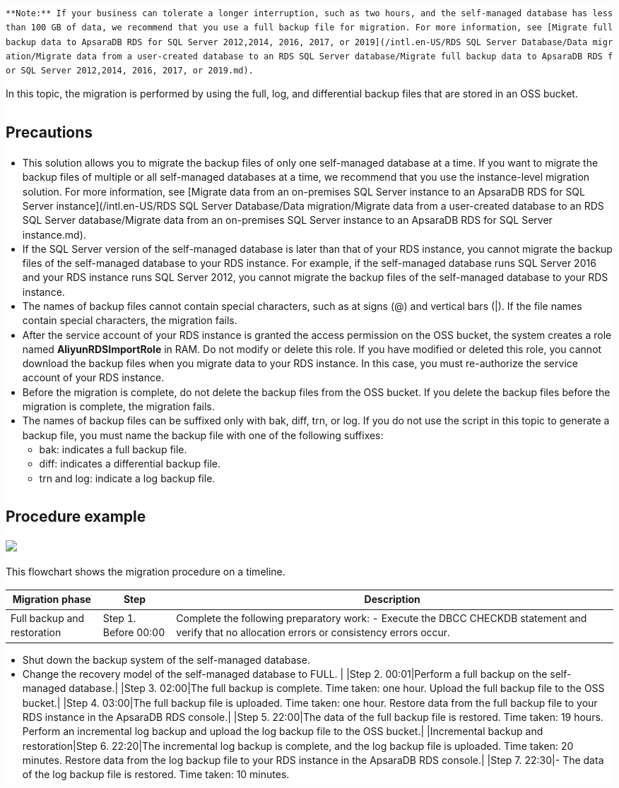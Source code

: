     **Note:** If your business can tolerate a longer interruption, such as two hours, and the self-managed database has less than 100 GB of data, we recommend that you use a full backup file for migration. For more information, see [Migrate full backup data to ApsaraDB RDS for SQL Server 2012,2014, 2016, 2017, or 2019](/intl.en-US/RDS SQL Server Database/Data migration/Migrate data from a user-created database to an RDS SQL Server database/Migrate full backup data to ApsaraDB RDS for SQL Server 2012,2014, 2016, 2017, or 2019.md).


In this topic, the migration is performed by using the full, log, and differential backup files that are stored in an OSS bucket.

## Precautions

-   This solution allows you to migrate the backup files of only one self-managed database at a time. If you want to migrate the backup files of multiple or all self-managed databases at a time, we recommend that you use the instance-level migration solution. For more information, see [Migrate data from an on-premises SQL Server instance to an ApsaraDB RDS for SQL Server instance](/intl.en-US/RDS SQL Server Database/Data migration/Migrate data from a user-created database to an RDS SQL Server database/Migrate data from an on-premises SQL Server instance to an ApsaraDB RDS for SQL Server instance.md).
-   If the SQL Server version of the self-managed database is later than that of your RDS instance, you cannot migrate the backup files of the self-managed database to your RDS instance. For example, if the self-managed database runs SQL Server 2016 and your RDS instance runs SQL Server 2012, you cannot migrate the backup files of the self-managed database to your RDS instance.
-   The names of backup files cannot contain special characters, such as at signs \(@\) and vertical bars \(\|\). If the file names contain special characters, the migration fails.
-   After the service account of your RDS instance is granted the access permission on the OSS bucket, the system creates a role named **AliyunRDSImportRole** in RAM. Do not modify or delete this role. If you have modified or deleted this role, you cannot download the backup files when you migrate data to your RDS instance. In this case, you must re-authorize the service account of your RDS instance.
-   Before the migration is complete, do not delete the backup files from the OSS bucket. If you delete the backup files before the migration is complete, the migration fails.
-   The names of backup files can be suffixed only with bak, diff, trn, or log. If you do not use the script in this topic to generate a backup file, you must name the backup file with one of the following suffixes:
    -   bak: indicates a full backup file.
    -   diff: indicates a differential backup file.
    -   trn and log: indicate a log backup file.

## Procedure example

![](../images/p6187.png)

This flowchart shows the migration procedure on a timeline.

|Migration phase|Step|Description|
|---------------|----|-----------|
|Full backup and restoration|Step 1. Before 00:00|Complete the following preparatory work: -   Execute the DBCC CHECKDB statement and verify that no allocation errors or consistency errors occur.
-   Shut down the backup system of the self-managed database.
-   Change the recovery model of the self-managed database to FULL. |
|Step 2. 00:01|Perform a full backup on the self-managed database.|
|Step 3. 02:00|The full backup is complete. Time taken: one hour. Upload the full backup file to the OSS bucket.|
|Step 4. 03:00|The full backup file is uploaded. Time taken: one hour. Restore data from the full backup file to your RDS instance in the ApsaraDB RDS console.|
|Step 5. 22:00|The data of the full backup file is restored. Time taken: 19 hours. Perform an incremental log backup and upload the log backup file to the OSS bucket.|
|Incremental backup and restoration|Step 6. 22:20|The incremental log backup is complete, and the log backup file is uploaded. Time taken: 20 minutes. Restore data from the log backup file to your RDS instance in the ApsaraDB RDS console.|
|Step 7. 22:30|-   The data of the log backup file is restored. Time taken: 10 minutes.